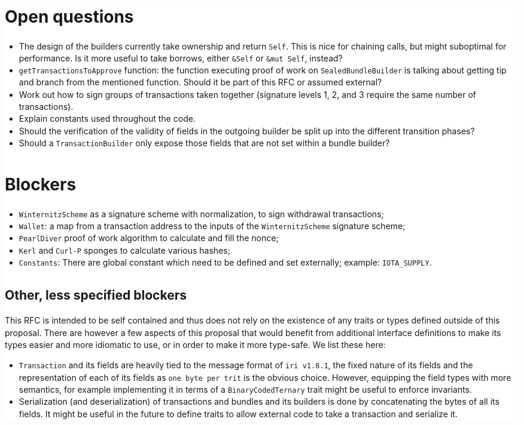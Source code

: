 # Open questions

+ The design of the builders currently take ownership and return `Self`. This is nice for chaining calls, but might
  suboptimal for performance. Is it more useful to take borrows, either `&Self` or `&mut Self`, instead?
+ `getTransactionsToApprove` function: the function executing proof of work on `SealedBundleBuilder` is talking about
  getting tip and branch from the mentioned function. Should it be part of this RFC or assumed external?
+ Work out how to sign groups of transactions taken together (signature levels 1, 2, and 3 require the same number of
  transactions).
+ Explain constants used throughout the code.
+ Should the verification of the validity of fields in the outgoing builder be split up into the different transition
  phases?
+ Should a `TransactionBuilder` only expose those fields that are not set within a bundle builder?

# Blockers

+ `WinternitzScheme` as a signature scheme with normalization, to sign withdrawal transactions;
+ `Wallet`: a map from a transaction address to the inputs of the `WinternitzScheme` signature scheme;
+ `PearlDiver` proof of work algorithm to calculate and fill the nonce;
+ `Kerl` and `Curl-P` sponges to calculate various hashes;
+ `Constants`: There are global constant which need to be defined and set externally; example: `IOTA_SUPPLY`.

## Other, less specified blockers

This RFC is intended to be self contained and thus does not rely on the existence of any traits or types defined outside
of this proposal. There are however a few aspects of this proposal that would benefit from additional interface
definitions to make its types easier and more idiomatic to use, or in order to make it more type-safe. We list these here:
+ `Transaction` and its fields are heavily tied to the message format of `iri v1.8.1`, the fixed nature of its fields
  and the representation of each of its fields as `one byte per trit` is the obvious choice. However, equipping the
  field types with more semantics, for example implementing it in terms of a `BinaryCodedTernary` trait might be useful
  to enforce invariants.
+ Serialization (and deserialization) of transactions and bundles and its builders is done by concatenating the bytes of
  all its fields. It might be useful in the future to define traits to allow external code to take a transaction and
  serialize it.
